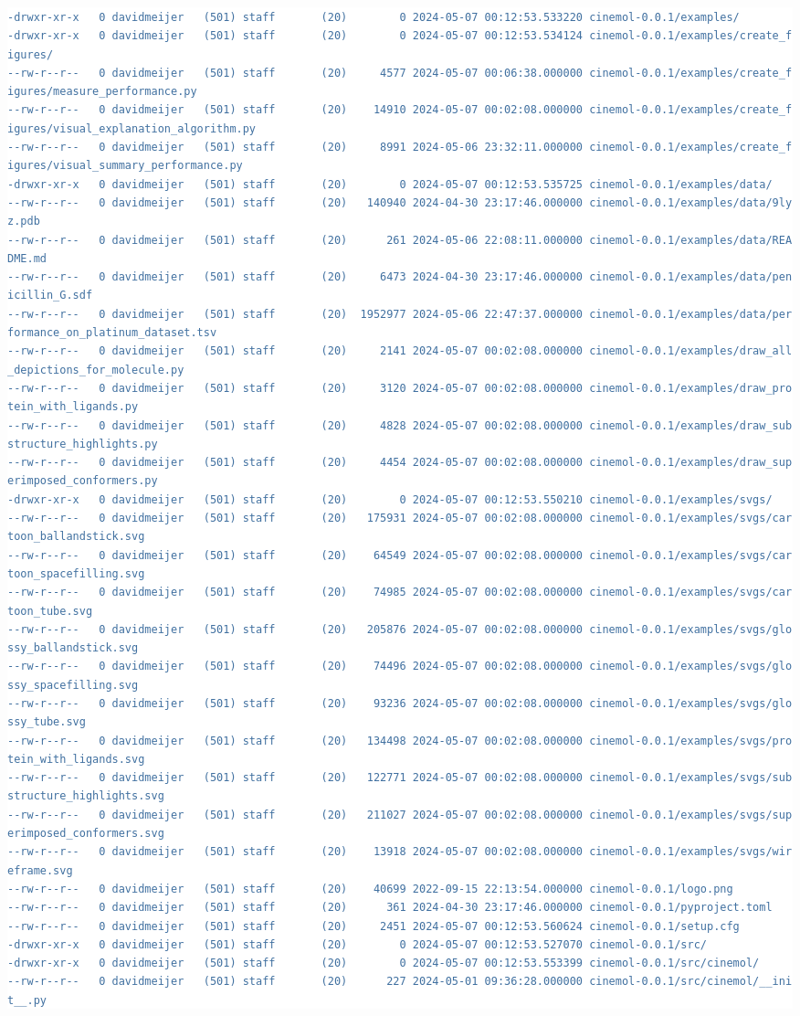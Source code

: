 ```diff
-drwxr-xr-x   0 davidmeijer   (501) staff       (20)        0 2024-05-07 00:12:53.533220 cinemol-0.0.1/examples/
-drwxr-xr-x   0 davidmeijer   (501) staff       (20)        0 2024-05-07 00:12:53.534124 cinemol-0.0.1/examples/create_figures/
--rw-r--r--   0 davidmeijer   (501) staff       (20)     4577 2024-05-07 00:06:38.000000 cinemol-0.0.1/examples/create_figures/measure_performance.py
--rw-r--r--   0 davidmeijer   (501) staff       (20)    14910 2024-05-07 00:02:08.000000 cinemol-0.0.1/examples/create_figures/visual_explanation_algorithm.py
--rw-r--r--   0 davidmeijer   (501) staff       (20)     8991 2024-05-06 23:32:11.000000 cinemol-0.0.1/examples/create_figures/visual_summary_performance.py
-drwxr-xr-x   0 davidmeijer   (501) staff       (20)        0 2024-05-07 00:12:53.535725 cinemol-0.0.1/examples/data/
--rw-r--r--   0 davidmeijer   (501) staff       (20)   140940 2024-04-30 23:17:46.000000 cinemol-0.0.1/examples/data/9lyz.pdb
--rw-r--r--   0 davidmeijer   (501) staff       (20)      261 2024-05-06 22:08:11.000000 cinemol-0.0.1/examples/data/README.md
--rw-r--r--   0 davidmeijer   (501) staff       (20)     6473 2024-04-30 23:17:46.000000 cinemol-0.0.1/examples/data/penicillin_G.sdf
--rw-r--r--   0 davidmeijer   (501) staff       (20)  1952977 2024-05-06 22:47:37.000000 cinemol-0.0.1/examples/data/performance_on_platinum_dataset.tsv
--rw-r--r--   0 davidmeijer   (501) staff       (20)     2141 2024-05-07 00:02:08.000000 cinemol-0.0.1/examples/draw_all_depictions_for_molecule.py
--rw-r--r--   0 davidmeijer   (501) staff       (20)     3120 2024-05-07 00:02:08.000000 cinemol-0.0.1/examples/draw_protein_with_ligands.py
--rw-r--r--   0 davidmeijer   (501) staff       (20)     4828 2024-05-07 00:02:08.000000 cinemol-0.0.1/examples/draw_substructure_highlights.py
--rw-r--r--   0 davidmeijer   (501) staff       (20)     4454 2024-05-07 00:02:08.000000 cinemol-0.0.1/examples/draw_superimposed_conformers.py
-drwxr-xr-x   0 davidmeijer   (501) staff       (20)        0 2024-05-07 00:12:53.550210 cinemol-0.0.1/examples/svgs/
--rw-r--r--   0 davidmeijer   (501) staff       (20)   175931 2024-05-07 00:02:08.000000 cinemol-0.0.1/examples/svgs/cartoon_ballandstick.svg
--rw-r--r--   0 davidmeijer   (501) staff       (20)    64549 2024-05-07 00:02:08.000000 cinemol-0.0.1/examples/svgs/cartoon_spacefilling.svg
--rw-r--r--   0 davidmeijer   (501) staff       (20)    74985 2024-05-07 00:02:08.000000 cinemol-0.0.1/examples/svgs/cartoon_tube.svg
--rw-r--r--   0 davidmeijer   (501) staff       (20)   205876 2024-05-07 00:02:08.000000 cinemol-0.0.1/examples/svgs/glossy_ballandstick.svg
--rw-r--r--   0 davidmeijer   (501) staff       (20)    74496 2024-05-07 00:02:08.000000 cinemol-0.0.1/examples/svgs/glossy_spacefilling.svg
--rw-r--r--   0 davidmeijer   (501) staff       (20)    93236 2024-05-07 00:02:08.000000 cinemol-0.0.1/examples/svgs/glossy_tube.svg
--rw-r--r--   0 davidmeijer   (501) staff       (20)   134498 2024-05-07 00:02:08.000000 cinemol-0.0.1/examples/svgs/protein_with_ligands.svg
--rw-r--r--   0 davidmeijer   (501) staff       (20)   122771 2024-05-07 00:02:08.000000 cinemol-0.0.1/examples/svgs/substructure_highlights.svg
--rw-r--r--   0 davidmeijer   (501) staff       (20)   211027 2024-05-07 00:02:08.000000 cinemol-0.0.1/examples/svgs/superimposed_conformers.svg
--rw-r--r--   0 davidmeijer   (501) staff       (20)    13918 2024-05-07 00:02:08.000000 cinemol-0.0.1/examples/svgs/wireframe.svg
--rw-r--r--   0 davidmeijer   (501) staff       (20)    40699 2022-09-15 22:13:54.000000 cinemol-0.0.1/logo.png
--rw-r--r--   0 davidmeijer   (501) staff       (20)      361 2024-04-30 23:17:46.000000 cinemol-0.0.1/pyproject.toml
--rw-r--r--   0 davidmeijer   (501) staff       (20)     2451 2024-05-07 00:12:53.560624 cinemol-0.0.1/setup.cfg
-drwxr-xr-x   0 davidmeijer   (501) staff       (20)        0 2024-05-07 00:12:53.527070 cinemol-0.0.1/src/
-drwxr-xr-x   0 davidmeijer   (501) staff       (20)        0 2024-05-07 00:12:53.553399 cinemol-0.0.1/src/cinemol/
--rw-r--r--   0 davidmeijer   (501) staff       (20)      227 2024-05-01 09:36:28.000000 cinemol-0.0.1/src/cinemol/__init__.py
```